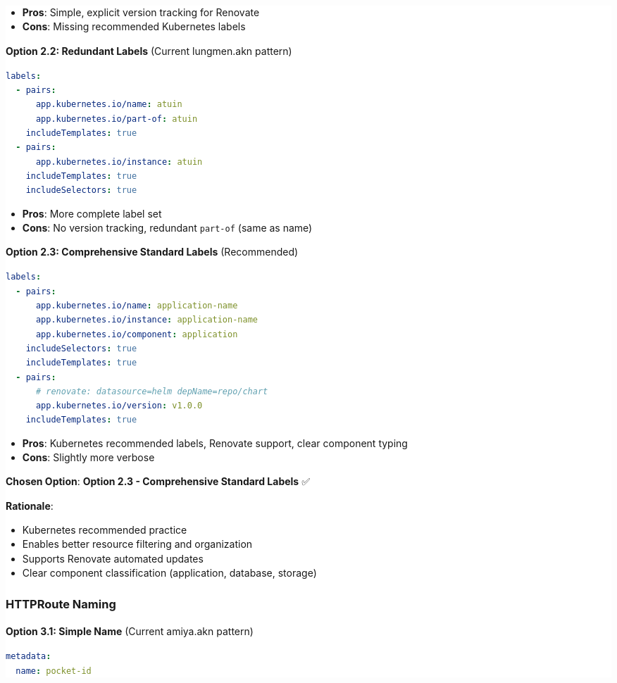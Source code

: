 * **Pros**: Simple, explicit version tracking for Renovate
* **Cons**: Missing recommended Kubernetes labels

**Option 2.2: Redundant Labels** (Current lungmen.akn pattern)

```yaml
labels:
  - pairs:
      app.kubernetes.io/name: atuin
      app.kubernetes.io/part-of: atuin
    includeTemplates: true
  - pairs:
      app.kubernetes.io/instance: atuin
    includeTemplates: true
    includeSelectors: true
```

* **Pros**: More complete label set
* **Cons**: No version tracking, redundant `part-of` (same as name)

**Option 2.3: Comprehensive Standard Labels** (Recommended)

```yaml
labels:
  - pairs:
      app.kubernetes.io/name: application-name
      app.kubernetes.io/instance: application-name
      app.kubernetes.io/component: application
    includeSelectors: true
    includeTemplates: true
  - pairs:
      # renovate: datasource=helm depName=repo/chart
      app.kubernetes.io/version: v1.0.0
    includeTemplates: true
```

* **Pros**: Kubernetes recommended labels, Renovate support, clear component typing
* **Cons**: Slightly more verbose

**Chosen Option**: **Option 2.3 - Comprehensive Standard Labels** ✅

**Rationale**:

* Kubernetes recommended practice
* Enables better resource filtering and organization
* Supports Renovate automated updates
* Clear component classification (application, database, storage)

### HTTPRoute Naming

**Option 3.1: Simple Name** (Current amiya.akn pattern)

```yaml
metadata:
  name: pocket-id
```
